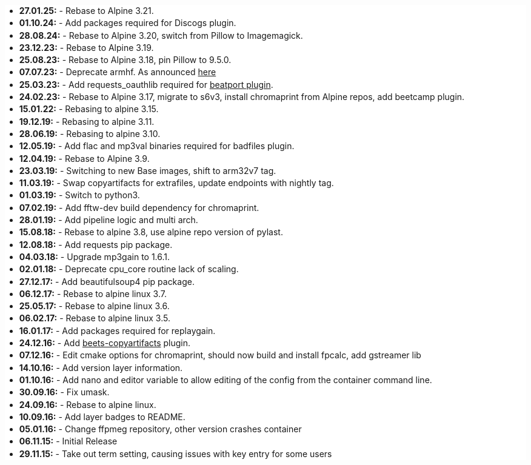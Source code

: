* **27.01.25:** - Rebase to Alpine 3.21.
* **01.10.24:** - Add packages required for Discogs plugin.
* **28.08.24:** - Rebase to Alpine 3.20, switch from Pillow to Imagemagick.
* **23.12.23:** - Rebase to Alpine 3.19.
* **25.08.23:** - Rebase to Alpine 3.18, pin Pillow to 9.5.0.
* **07.07.23:** - Deprecate armhf. As announced [here](https://www.linuxserver.io/blog/a-farewell-to-arm-hf)
* **25.03.23:** - Add requests_oauthlib required for [beatport plugin](https://beets.readthedocs.io/en/stable/plugins/beatport.html).
* **24.02.23:** - Rebase to Alpine 3.17, migrate to s6v3, install chromaprint from Alpine repos, add beetcamp plugin.
* **15.01.22:** - Rebasing to alpine 3.15.
* **19.12.19:** - Rebasing to alpine 3.11.
* **28.06.19:** - Rebasing to alpine 3.10.
* **12.05.19:** - Add flac and mp3val binaries required for badfiles plugin.
* **12.04.19:** - Rebase to Alpine 3.9.
* **23.03.19:** - Switching to new Base images, shift to arm32v7 tag.
* **11.03.19:** - Swap copyartifacts for extrafiles, update endpoints with nightly tag.
* **01.03.19:** - Switch to python3.
* **07.02.19:** - Add fftw-dev build dependency for chromaprint.
* **28.01.19:** - Add pipeline logic and multi arch.
* **15.08.18:** - Rebase to alpine 3.8, use alpine repo version of pylast.
* **12.08.18:** - Add requests pip package.
* **04.03.18:** - Upgrade mp3gain to 1.6.1.
* **02.01.18:** - Deprecate cpu_core routine lack of scaling.
* **27.12.17:** - Add beautifulsoup4 pip package.
* **06.12.17:** - Rebase to alpine linux 3.7.
* **25.05.17:** - Rebase to alpine linux 3.6.
* **06.02.17:** - Rebase to alpine linux 3.5.
* **16.01.17:** - Add packages required for replaygain.
* **24.12.16:** - Add [beets-copyartifacts](https://github.com/sbarakat/beets-copyartifacts) plugin.
* **07.12.16:** - Edit cmake options for chromaprint, should now build and install fpcalc, add gstreamer lib
* **14.10.16:** - Add version layer information.
* **01.10.16:** - Add nano and editor variable to allow editing of the config from the container command line.
* **30.09.16:** - Fix umask.
* **24.09.16:** - Rebase to alpine linux.
* **10.09.16:** - Add layer badges to README.
* **05.01.16:** - Change ffpmeg repository, other version crashes container
* **06.11.15:** - Initial Release
* **29.11.15:** - Take out term setting, causing issues with key entry for some users
